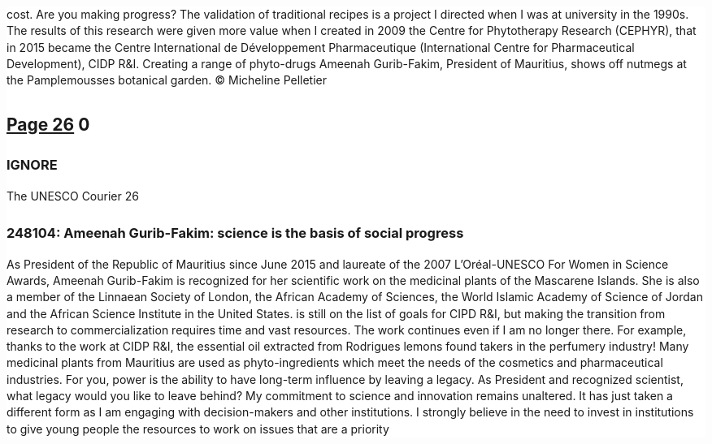 cost. Are you making progress?
The validation of traditional recipes 
is a project I directed when I was at 
university in the 1990s. The results of 
this research were given more value 
when I created in 2009 the Centre 
for Phytotherapy Research (CEPHYR), 
that in 2015 became the Centre 
International de Développement 
Pharmaceutique (International Centre 
for Pharmaceutical Development), CIDP 
R&I. Creating a range of phyto-drugs 
Ameenah Gurib-Fakim, President of Mauritius, shows off nutmegs at the Pamplemousses botanical garden. © Micheline Pelletier

## [Page 26](https://demo.humlab.umu.se/courier/248106eng.pdf#page=26) 0

### IGNORE

The UNESCO Courier 26

### 248104: Ameenah Gurib-Fakim: science is the basis of social progress

As President of the Republic of 
Mauritius since June 2015 and laureate 
of the 2007 L’Oréal-UNESCO For 
Women in Science Awards, 
Ameenah Gurib-Fakim is recognized 
for her scientific work on the medicinal 
plants of the Mascarene Islands. She is 
also a member of the Linnaean Society 
of London, the African Academy of 
Sciences, the World Islamic Academy 
of Science of Jordan and the African 
Science Institute in the United States. 
is still on the list of goals for CIPD R&I, 
but making the transition from research 
to commercialization requires time and 
vast resources.
The work continues even if I am no 
longer there. For example, thanks to 
the work at CIDP R&I, the essential 
oil extracted from Rodrigues lemons 
found takers in the perfumery industry! 
Many medicinal plants from Mauritius 
are used as phyto-ingredients which 
meet the needs of the cosmetics and 
pharmaceutical industries. 
For you, power is the ability to have 
long-term influence by leaving a 
legacy. As President and recognized 
scientist, what legacy would you like 
to leave behind?
My commitment to science and 
innovation remains unaltered. It has 
just taken a different form as I am 
engaging with decision-makers and 
other institutions. I strongly believe 
in the need to invest in institutions 
to give young people the resources 
to work on issues that are a priority 